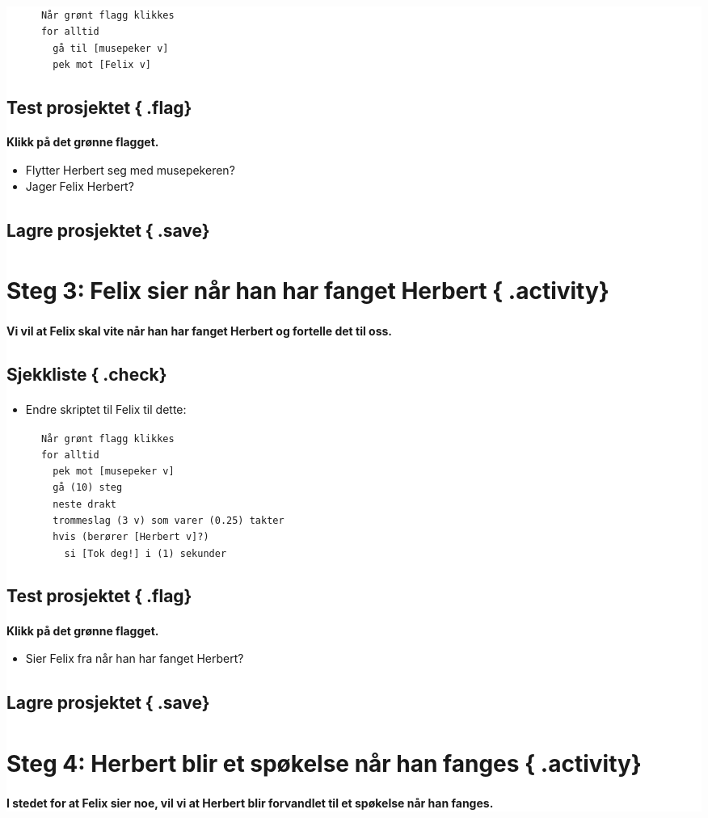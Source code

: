 ```blocks
      Når grønt flagg klikkes
      for alltid
        gå til [musepeker v]
        pek mot [Felix v]
```

## Test prosjektet { .flag}

__Klikk på det grønne flagget.__

+ Flytter Herbert seg med musepekeren?
+ Jager Felix Herbert?

## Lagre prosjektet { .save}

# Steg 3: Felix sier når han har fanget Herbert { .activity}

__Vi vil at Felix skal vite når han har fanget Herbert og fortelle det til oss.__

## Sjekkliste { .check}

+ Endre skriptet til Felix til dette:

```blocks
      Når grønt flagg klikkes
      for alltid
        pek mot [musepeker v]
        gå (10) steg
        neste drakt
        trommeslag (3 v) som varer (0.25) takter
        hvis (berører [Herbert v]?)
          si [Tok deg!] i (1) sekunder
```

## Test prosjektet { .flag}

__Klikk på det grønne flagget.__

+ Sier Felix fra når han har fanget Herbert?

## Lagre prosjektet { .save}

# Steg 4: Herbert blir et spøkelse når han fanges { .activity}

__I stedet for at Felix sier noe, vil vi at Herbert blir forvandlet til et spøkelse når han fanges.__
